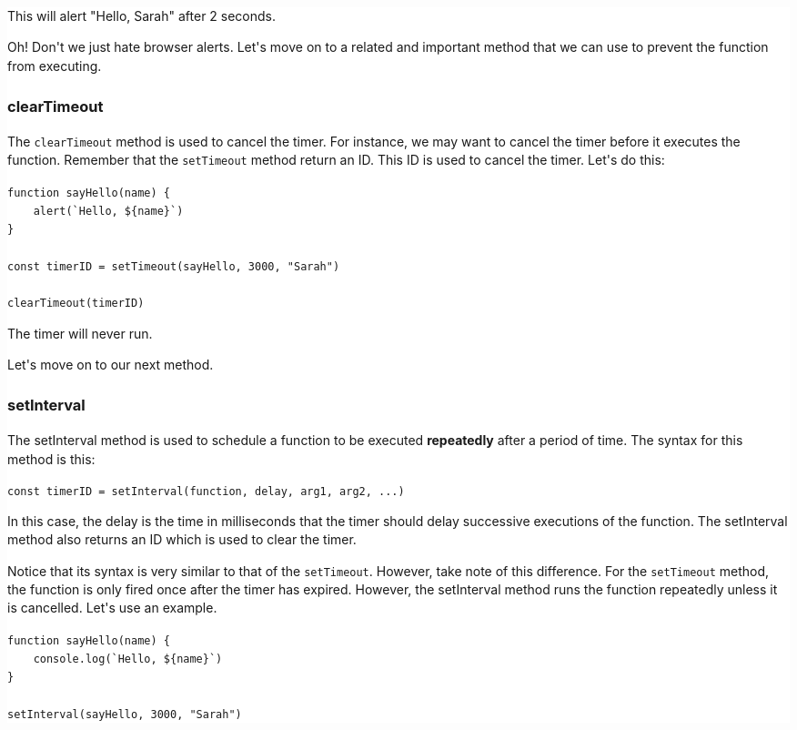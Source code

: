 This will alert "Hello, Sarah" after 2 seconds. 

<iframe width="100%" height="300" src="//jsfiddle.net/sarahchima/myfctd3s/1/embedded/js,result/" allowfullscreen="allowfullscreen" allowpaymentrequest frameborder="0"></iframe>

Oh! Don't we just hate browser alerts. Let's move on to a related and important method that we can use to prevent the function from executing.

### clearTimeout
The `clearTimeout` method is used to cancel the timer. For instance, we may want to cancel the timer before it executes the function. Remember that the `setTimeout` method return an ID. This ID is used to cancel the timer. Let's do this:

```
function sayHello(name) {
    alert(`Hello, ${name}`)
}

const timerID = setTimeout(sayHello, 3000, "Sarah")

clearTimeout(timerID)

```

The timer will never run.

<iframe width="100%" height="300" src="//jsfiddle.net/sarahchima/8hfu49e5/embedded/js,result/" allowfullscreen="allowfullscreen" allowpaymentrequest frameborder="0"></iframe>

Let's move on to our next method.

### setInterval

The setInterval method is used to schedule a function to be executed <b>repeatedly</b> after a period of time. The syntax for this method is this:


```
const timerID = setInterval(function, delay, arg1, arg2, ...)
```

In this case, the delay is the time in milliseconds that the timer should delay successive executions of the function. The setInterval method also returns an ID which is used to clear the timer.

Notice that its syntax is very similar to that of the `setTimeout`. However, take note of this difference. For the `setTimeout` method, the function is only fired once after the timer has expired. However, the setInterval method runs the function repeatedly unless it is cancelled. Let's use an example.


```
function sayHello(name) {
    console.log(`Hello, ${name}`)
}

setInterval(sayHello, 3000, "Sarah")
```
